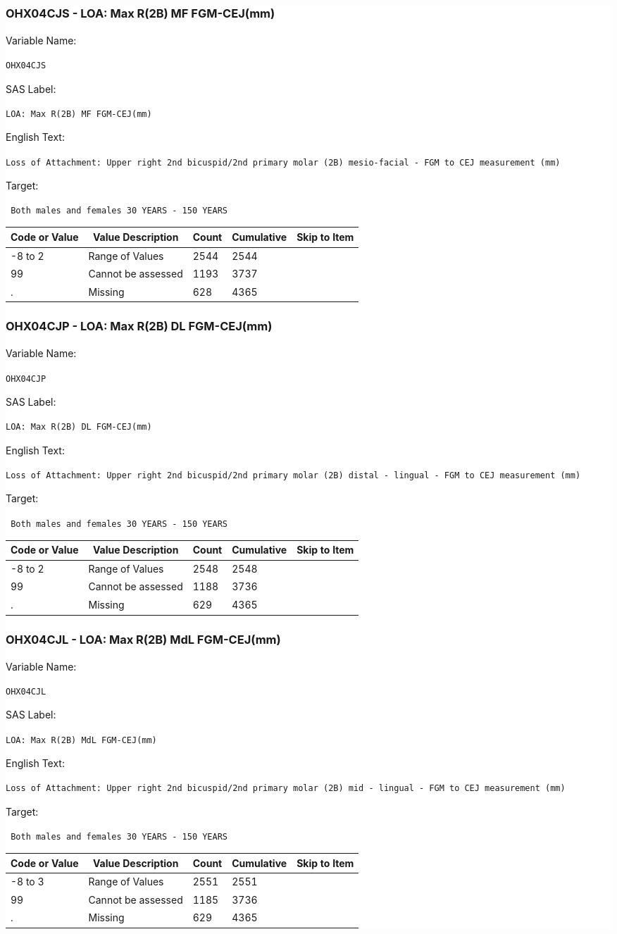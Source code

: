 ### OHX04CJS - LOA: Max R(2B) MF FGM-CEJ(mm)

Variable Name:

    OHX04CJS
SAS Label:

    LOA: Max R(2B) MF FGM-CEJ(mm)
English Text:

    Loss of Attachment: Upper right 2nd bicuspid/2nd primary molar (2B) mesio-facial - FGM to CEJ measurement (mm)
Target:

     Both males and females 30 YEARS - 150 YEARS
Code or Value | Value Description | Count | Cumulative | Skip to Item  
---|---|---|---|---  
-8 to 2 | Range of Values | 2544 | 2544 |   
99 | Cannot be assessed | 1193 | 3737 |   
. | Missing | 628 | 4365 |   
  
### OHX04CJP - LOA: Max R(2B) DL FGM-CEJ(mm)

Variable Name:

    OHX04CJP
SAS Label:

    LOA: Max R(2B) DL FGM-CEJ(mm)
English Text:

    Loss of Attachment: Upper right 2nd bicuspid/2nd primary molar (2B) distal - lingual - FGM to CEJ measurement (mm)
Target:

     Both males and females 30 YEARS - 150 YEARS
Code or Value | Value Description | Count | Cumulative | Skip to Item  
---|---|---|---|---  
-8 to 2 | Range of Values | 2548 | 2548 |   
99 | Cannot be assessed | 1188 | 3736 |   
. | Missing | 629 | 4365 |   
  
### OHX04CJL - LOA: Max R(2B) MdL FGM-CEJ(mm)

Variable Name:

    OHX04CJL
SAS Label:

    LOA: Max R(2B) MdL FGM-CEJ(mm)
English Text:

    Loss of Attachment: Upper right 2nd bicuspid/2nd primary molar (2B) mid - lingual - FGM to CEJ measurement (mm)
Target:

     Both males and females 30 YEARS - 150 YEARS
Code or Value | Value Description | Count | Cumulative | Skip to Item  
---|---|---|---|---  
-8 to 3 | Range of Values | 2551 | 2551 |   
99 | Cannot be assessed | 1185 | 3736 |   
. | Missing | 629 | 4365 |   
  